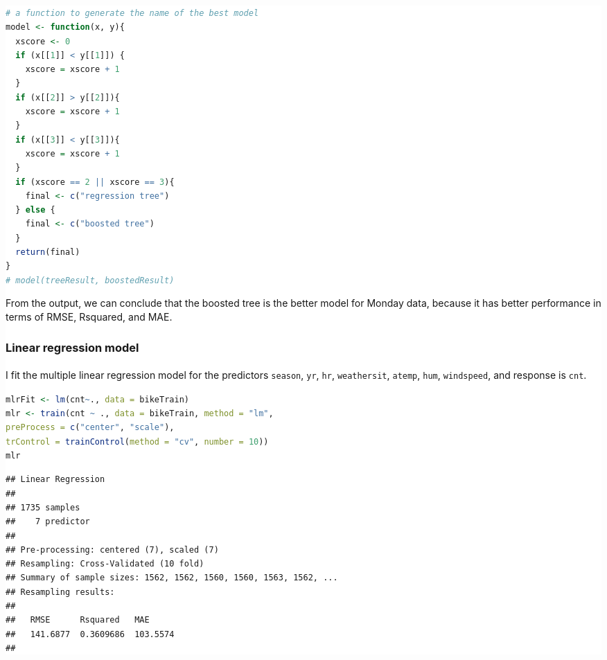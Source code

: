 ``` r
# a function to generate the name of the best model
model <- function(x, y){
  xscore <- 0
  if (x[[1]] < y[[1]]) {
    xscore = xscore + 1
  }
  if (x[[2]] > y[[2]]){
    xscore = xscore + 1
  }
  if (x[[3]] < y[[3]]){
    xscore = xscore + 1
  }
  if (xscore == 2 || xscore == 3){
    final <- c("regression tree")
  } else {
    final <- c("boosted tree")
  }
  return(final)
}
# model(treeResult, boostedResult)
```

From the output, we can conclude that the boosted tree is the better
model for Monday data, because it has better performance in terms of
RMSE, Rsquared, and MAE.

### Linear regression model

I fit the multiple linear regression model for the predictors `season`,
`yr`, `hr`, `weathersit`, `atemp`, `hum`, `windspeed`, and response is
`cnt`.

``` r
mlrFit <- lm(cnt~., data = bikeTrain)
mlr <- train(cnt ~ ., data = bikeTrain, method = "lm",
preProcess = c("center", "scale"),
trControl = trainControl(method = "cv", number = 10))
mlr
```

    ## Linear Regression 
    ## 
    ## 1735 samples
    ##    7 predictor
    ## 
    ## Pre-processing: centered (7), scaled (7) 
    ## Resampling: Cross-Validated (10 fold) 
    ## Summary of sample sizes: 1562, 1562, 1560, 1560, 1563, 1562, ... 
    ## Resampling results:
    ## 
    ##   RMSE      Rsquared   MAE     
    ##   141.6877  0.3609686  103.5574
    ## 